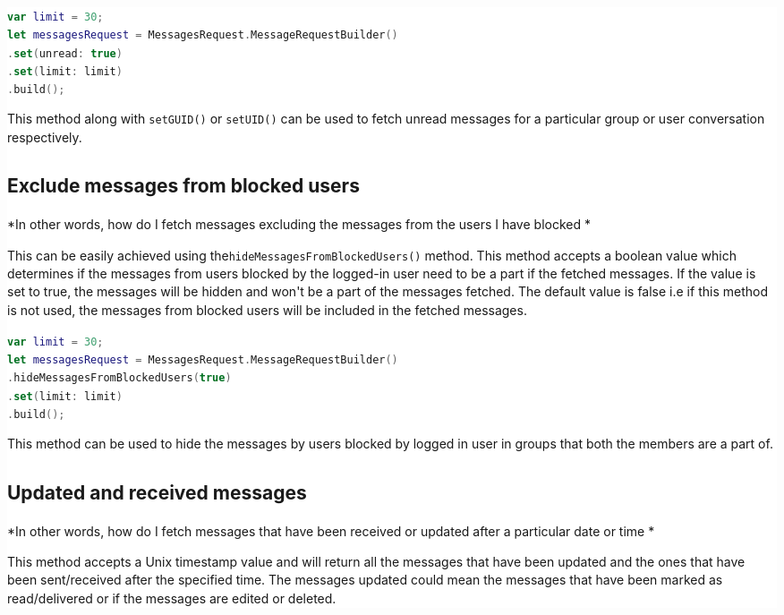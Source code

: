 
<Tabs>
<TabItem value="Swift" label="Swift">

```swift
var limit = 30;
let messagesRequest = MessagesRequest.MessageRequestBuilder()
.set(unread: true)
.set(limit: limit)
.build();
```
</TabItem>
</Tabs>


This method along with `setGUID()` or `setUID()` can be used to fetch unread messages for a particular group or user conversation respectively.

## Exclude messages from blocked users

*In other words, how do I fetch messages excluding the messages from the users I have blocked *

This can be easily achieved using the`hideMessagesFromBlockedUsers()` method. This method accepts a boolean value which determines if the messages from users blocked by the logged-in user need to be a part if the fetched messages. If the value is set to true, the messages will be hidden and won't be a part of the messages fetched. The default value is false i.e if this method is not used, the messages from blocked users will be included in the fetched messages.

<Tabs>
<TabItem value="Swift" label="Swift">

```swift
var limit = 30;
let messagesRequest = MessagesRequest.MessageRequestBuilder()
.hideMessagesFromBlockedUsers(true)
.set(limit: limit)
.build();
```
</TabItem>
</Tabs>


This method can be used to hide the messages by users blocked by logged in user in groups that both the members are a part of.

## Updated and received messages

*In other words, how do I fetch messages that have been received or updated after a particular date or time *

This method accepts a Unix timestamp value and will return all the messages that have been updated and the ones that have been sent/received after the specified time. The messages updated could mean the messages that have been marked as read/delivered or if the messages are edited or deleted.

<Tabs>
<TabItem value="Swift" label="Swift">
